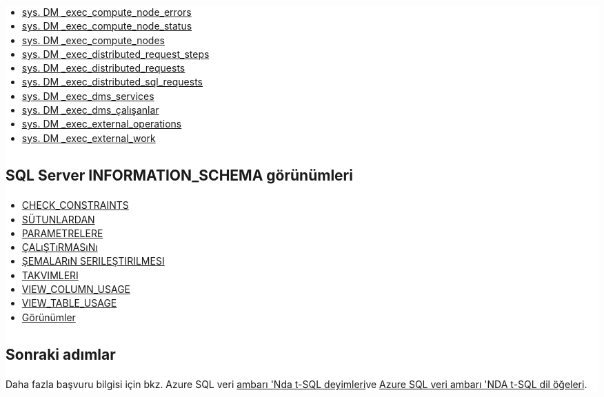 * [sys. DM _exec_compute_node_errors](https://msdn.microsoft.com/library/mt146380.aspx)
* [sys. DM _exec_compute_node_status](https://msdn.microsoft.com/library/mt146382.aspx)
* [sys. DM _exec_compute_nodes](https://msdn.microsoft.com/library/mt130700.aspx)
* [sys. DM _exec_distributed_request_steps](https://msdn.microsoft.com/library/mt130701.aspx)
* [sys. DM _exec_distributed_requests](https://msdn.microsoft.com/library/mt146385.aspx)
* [sys. DM _exec_distributed_sql_requests](https://msdn.microsoft.com/library/mt146390.aspx)
* [sys. DM _exec_dms_services](https://msdn.microsoft.com/library/mt146374.aspx)
* [sys. DM _exec_dms_çalışanlar](https://msdn.microsoft.com/library/mt146392.aspx)
* [sys. DM _exec_external_operations](https://msdn.microsoft.com/library/mt146391.aspx)
* [sys. DM _exec_external_work](https://msdn.microsoft.com/library/mt146375.aspx)

## <a name="sql-server-information_schema-views"></a>SQL Server INFORMATION_SCHEMA görünümleri
* [CHECK_CONSTRAINTS](https://msdn.microsoft.com/library/ms189772.aspx)
* [SÜTUNLARDAN](https://msdn.microsoft.com/library/ms188348.aspx)
* [PARAMETRELERE](https://msdn.microsoft.com/library/ms173796.aspx)
* [ÇALıŞTıRMASıNı](https://msdn.microsoft.com/library/ms188757.aspx)
* [ŞEMALARıN SERILEŞTIRILMESI](https://msdn.microsoft.com/library/ms182642.aspx)
* [TAKVIMLERI](https://msdn.microsoft.com/library/ms186224.aspx)
* [VIEW_COLUMN_USAGE](https://msdn.microsoft.com/library/ms190492.aspx)
* [VIEW_TABLE_USAGE](https://msdn.microsoft.com/library/ms173869.aspx)
* [Görünümler](https://msdn.microsoft.com/library/ms181381.aspx)

## <a name="next-steps"></a>Sonraki adımlar
Daha fazla başvuru bilgisi için bkz. Azure SQL veri [ambarı 'Nda t-SQL deyimleri](sql-data-warehouse-reference-tsql-statements.md)ve [Azure SQL veri ambarı 'NDA t-SQL dil öğeleri](sql-data-warehouse-reference-tsql-language-elements.md).
